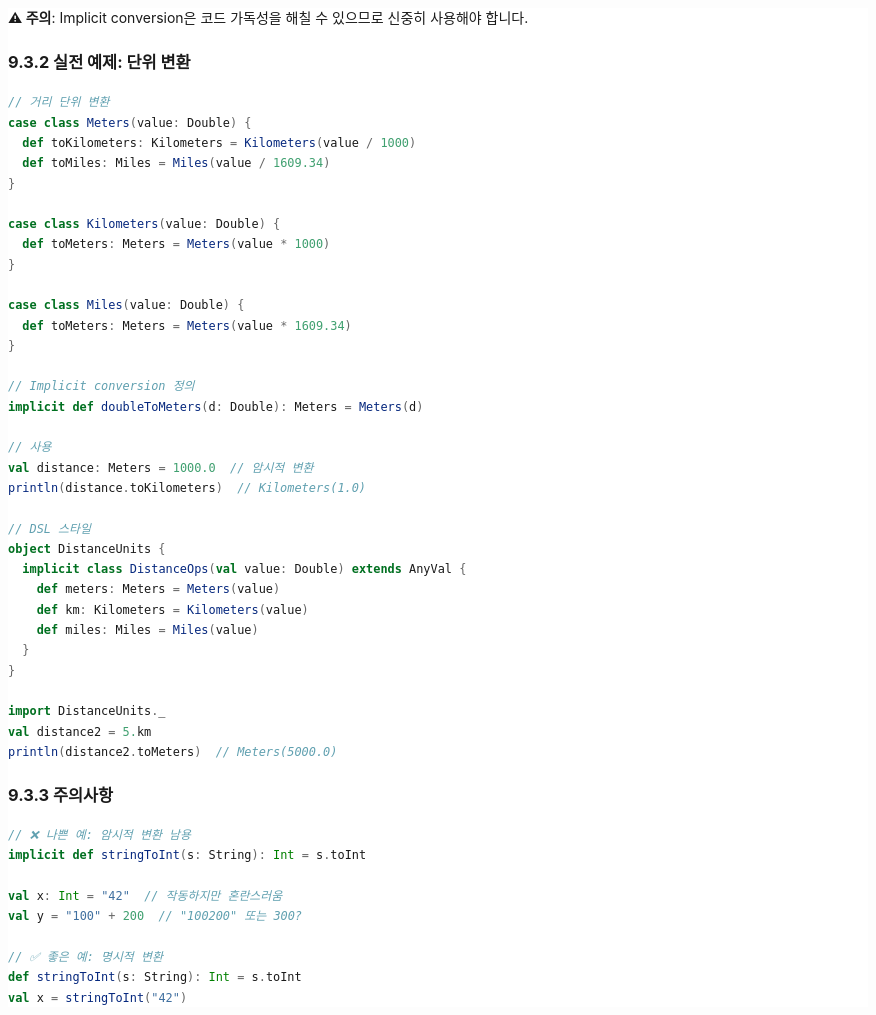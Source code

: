 **⚠️ 주의**: Implicit conversion은 코드 가독성을 해칠 수 있으므로 신중히 사용해야 합니다.

### 9.3.2 실전 예제: 단위 변환

```scala
// 거리 단위 변환
case class Meters(value: Double) {
  def toKilometers: Kilometers = Kilometers(value / 1000)
  def toMiles: Miles = Miles(value / 1609.34)
}

case class Kilometers(value: Double) {
  def toMeters: Meters = Meters(value * 1000)
}

case class Miles(value: Double) {
  def toMeters: Meters = Meters(value * 1609.34)
}

// Implicit conversion 정의
implicit def doubleToMeters(d: Double): Meters = Meters(d)

// 사용
val distance: Meters = 1000.0  // 암시적 변환
println(distance.toKilometers)  // Kilometers(1.0)

// DSL 스타일
object DistanceUnits {
  implicit class DistanceOps(val value: Double) extends AnyVal {
    def meters: Meters = Meters(value)
    def km: Kilometers = Kilometers(value)
    def miles: Miles = Miles(value)
  }
}

import DistanceUnits._
val distance2 = 5.km
println(distance2.toMeters)  // Meters(5000.0)
```

### 9.3.3 주의사항

```scala
// ❌ 나쁜 예: 암시적 변환 남용
implicit def stringToInt(s: String): Int = s.toInt

val x: Int = "42"  // 작동하지만 혼란스러움
val y = "100" + 200  // "100200" 또는 300?

// ✅ 좋은 예: 명시적 변환
def stringToInt(s: String): Int = s.toInt
val x = stringToInt("42")
```
